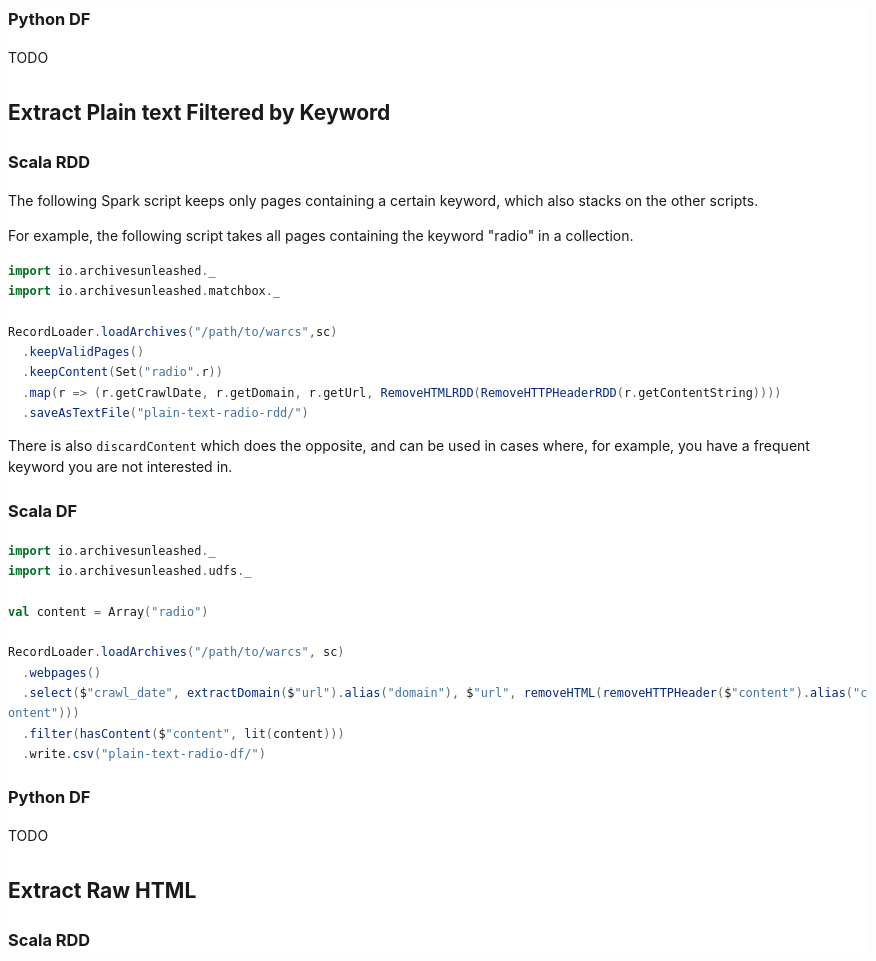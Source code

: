 ### Python DF

TODO

## Extract Plain text Filtered by Keyword

### Scala RDD

The following Spark script keeps only pages containing a certain keyword, which
also stacks on the other scripts.

For example, the following script takes all pages containing the keyword
"radio" in a collection.

```scala
import io.archivesunleashed._
import io.archivesunleashed.matchbox._

RecordLoader.loadArchives("/path/to/warcs",sc)
  .keepValidPages()
  .keepContent(Set("radio".r))
  .map(r => (r.getCrawlDate, r.getDomain, r.getUrl, RemoveHTMLRDD(RemoveHTTPHeaderRDD(r.getContentString))))
  .saveAsTextFile("plain-text-radio-rdd/")
```

There is also `discardContent` which does the opposite, and can be used in
cases where, for example, you have a frequent keyword you are not interested
in.

### Scala DF

```scala
import io.archivesunleashed._
import io.archivesunleashed.udfs._

val content = Array("radio")

RecordLoader.loadArchives("/path/to/warcs", sc)
  .webpages()
  .select($"crawl_date", extractDomain($"url").alias("domain"), $"url", removeHTML(removeHTTPHeader($"content").alias("content")))
  .filter(hasContent($"content", lit(content)))
  .write.csv("plain-text-radio-df/")
```

### Python DF

TODO

## Extract Raw HTML

### Scala RDD
